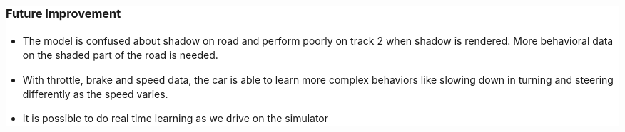 

### Future Improvement
* The model is confused about shadow on road and perform poorly on track 2 when shadow is rendered. More behavioral data on the shaded part of the road is needed.  

* With throttle, brake and speed data, the car is able to learn more complex behaviors like slowing down in turning and steering differently as the speed varies.

* It is possible to do real time learning as we drive on the simulator
